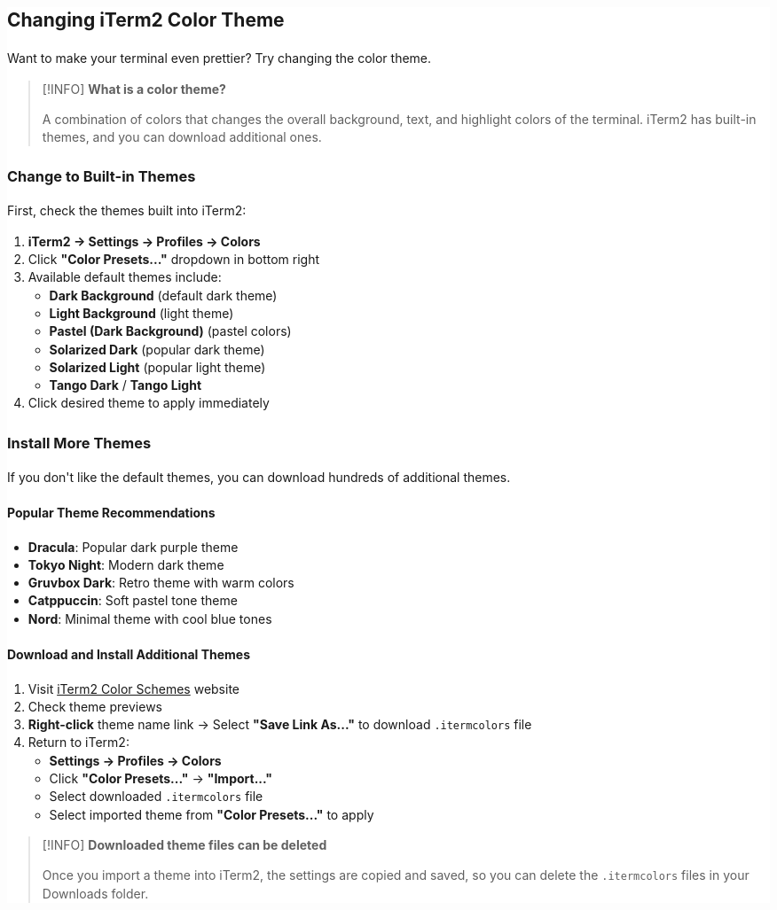 
## Changing iTerm2 Color Theme

Want to make your terminal even prettier? Try changing the color theme.

> [!INFO]
> **What is a color theme?**
> 
> A combination of colors that changes the overall background, text, and highlight colors of the terminal.
> iTerm2 has built-in themes, and you can download additional ones.

### Change to Built-in Themes

First, check the themes built into iTerm2:

1. **iTerm2 → Settings → Profiles → Colors**
2. Click **"Color Presets..."** dropdown in bottom right
3. Available default themes include:
   - **Dark Background** (default dark theme)
   - **Light Background** (light theme)
   - **Pastel (Dark Background)** (pastel colors)
   - **Solarized Dark** (popular dark theme)
   - **Solarized Light** (popular light theme)
   - **Tango Dark** / **Tango Light**
4. Click desired theme to apply immediately

### Install More Themes

If you don't like the default themes, you can download hundreds of additional themes.

#### Popular Theme Recommendations

- **Dracula**: Popular dark purple theme
- **Tokyo Night**: Modern dark theme  
- **Gruvbox Dark**: Retro theme with warm colors
- **Catppuccin**: Soft pastel tone theme
- **Nord**: Minimal theme with cool blue tones

#### Download and Install Additional Themes

1. Visit [iTerm2 Color Schemes](https://iterm2colorschemes.com) website
2. Check theme previews
3. **Right-click** theme name link → Select **"Save Link As..."** to download `.itermcolors` file
4. Return to iTerm2:
   - **Settings → Profiles → Colors**
   - Click **"Color Presets..."** → **"Import..."**
   - Select downloaded `.itermcolors` file
   - Select imported theme from **"Color Presets..."** to apply

> [!INFO]
> **Downloaded theme files can be deleted**
> 
> Once you import a theme into iTerm2, the settings are copied and saved,
> so you can delete the `.itermcolors` files in your Downloads folder.
